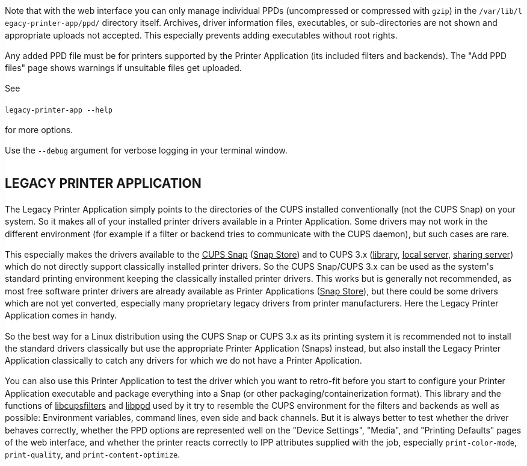 Note that with the web interface you can only manage individual PPDs
(uncompressed or compressed with `gzip`) in the
`/var/lib/legacy-printer-app/ppd/` directory itself. Archives, driver
information files, executables, or sub-directories are not shown and
appropriate uploads not accepted. This especially prevents adding
executables without root rights.

Any added PPD file must be for printers supported by the Printer
Application (its included filters and backends). The "Add PPD files"
page shows warnings if unsuitable files get uploaded.

See
```
legacy-printer-app --help
```
for more options.

Use the `--debug` argument for verbose logging in your terminal
window.


## LEGACY PRINTER APPLICATION

The Legacy Printer Application simply points to the directories of the
CUPS installed conventionally (not the CUPS Snap) on your system. So
it makes all of your installed printer drivers available in a Printer
Application. Some drivers may not work in the different environment
(for example if a filter or backend tries to communicate with the CUPS
daemon), but such cases are rare.

This especially makes the drivers available to the [CUPS
Snap](https://github.com/OpenPrinting/cups-snap) ([Snap
Store](https://snapcraft.io/cups)) and to CUPS 3.x
([library](https://github.com/OpenPrinting/libcups), [local
server](https://github.com/OpenPrinting/cups-local), [sharing
server](https://github.com/OpenPrinting/cups-sharing)) which do not
directly support classically installed printer drivers. So the CUPS
Snap/CUPS 3.x can be used as the system's standard printing
environment keeping the classically installed printer drivers. This
works but is generally not recommended, as most free software printer
drivers are already available as Printer Applications ([Snap
Store](https://snapcraft.io/search?q=OpenPrinting)), but there could
be some drivers which are not yet converted, especially many
proprietary legacy drivers from printer manufacturers. Here the Legacy
Printer Application comes in handy.

So the best way for a Linux distribution using the CUPS Snap or CUPS
3.x as its printing system it is recommended not to install the
standard drivers classically but use the appropriate Printer
Application (Snaps) instead, but also install the Legacy Printer
Application classically to catch any drivers for which we do not have
a Printer Application.

You can also use this Printer Application to test the driver which you
want to retro-fit before you start to configure your Printer
Application executable and package everything into a Snap (or other
packaging/containerization format). This library and the functions of
[libcupsfilters](https://github.com/OpenPrinting/libcupsfilters) and
[libppd](https://github.com/OpenPrinting/libppd) used by it try to
resemble the CUPS environment for the filters and backends as well as
possible: Environment variables, command lines, even side and back
channels. But it is always better to test whether the driver behaves
correctly, whether the PPD options are represented well on the "Device
Settings", "Media", and "Printing Defaults" pages of the web
interface, and whether the printer reacts correctly to IPP attributes
supplied with the job, especially `print-color-mode`, `print-quality`,
and `print-content-optimize`.